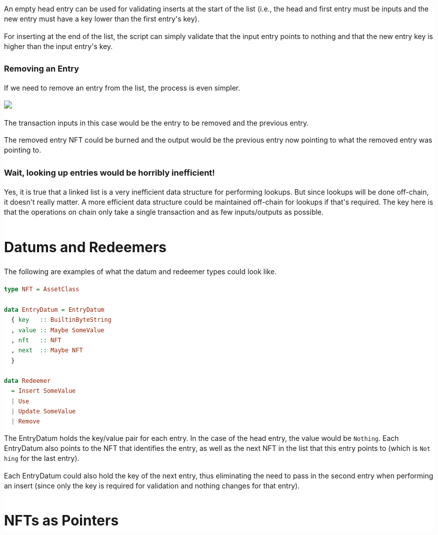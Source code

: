 An empty head entry can be used for validating inserts at the start of the list (i.e., the head and first entry must be inputs and the new entry must have a key lower than the first entry&#39;s key).

For inserting at the end of the list, the script can simply validate that the input entry points to nothing and that the new entry key is higher than the input entry&#39;s key.

### Removing an Entry

If we need to remove an entry from the list, the process is even simpler.

![](https://static.slab.com/prod/uploads/pigzq8jp/posts/images/cPWvnR5BVwdZjpUGHTXXQtx8.png)

The transaction inputs in this case would be the entry to be removed and the previous entry.

The removed entry NFT could be burned and the output would be the previous entry now pointing to what the removed entry was pointing to.

### Wait, looking up entries would be horribly inefficient!

Yes, it is true that a linked list is a very inefficient data structure for performing lookups. But since lookups will be done off-chain, it doesn&#39;t really matter. A more efficient data structure could be maintained off-chain for lookups if that&#39;s required. The key here is that the operations on chain only take a single transaction and as few inputs/outputs as possible.

# Datums and Redeemers

The following are examples of what the datum and redeemer types could look like.

```haskell
type NFT = AssetClass

data EntryDatum = EntryDatum 
  { key   :: BuiltinByteString
  , value :: Maybe SomeValue 
  , nft   :: NFT
  , next  :: Maybe NFT
  }

data Redeemer 
  = Insert SomeValue
  | Use
  | Update SomeValue
  | Remove
```

The EntryDatum holds the key/value pair for each entry. In the case of the head entry, the value would be `Nothing`. Each EntryDatum also points to the NFT that identifies the entry, as well as the next NFT in the list that this entry points to (which is `Nothing` for the last entry).

Each EntryDatum could also hold the key of the next entry, thus eliminating the need to pass in the second entry when performing an insert (since only the key is required for validation and nothing changes for that entry).

# NFTs as Pointers
